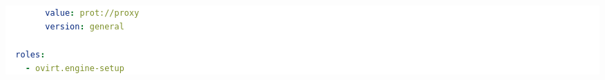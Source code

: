 ```yaml
        value: prot://proxy
        version: general

  roles:
    - ovirt.engine-setup
```
